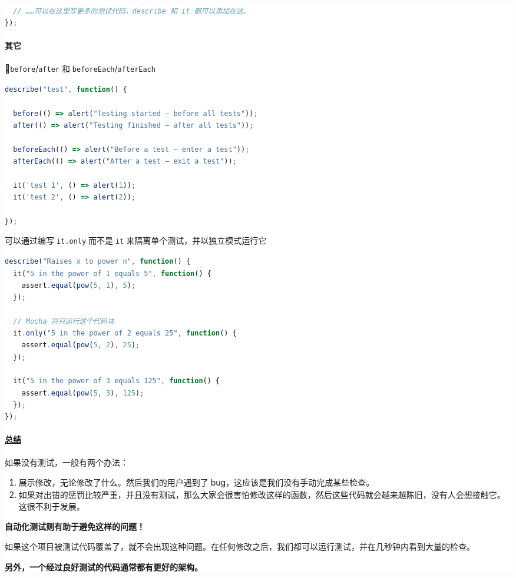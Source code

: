 ```javascript
  // ……可以在这里写更多的测试代码，describe 和 it 都可以添加在这。
});
```

#### 其它

📌`before`/`after` 和 `beforeEach`/`afterEach`

```javascript
describe("test", function() {

  before(() => alert("Testing started – before all tests"));
  after(() => alert("Testing finished – after all tests"));

  beforeEach(() => alert("Before a test – enter a test"));
  afterEach(() => alert("After a test – exit a test"));

  it('test 1', () => alert(1));
  it('test 2', () => alert(2));

});
```

可以通过编写 `it.only` 而不是 `it` 来隔离单个测试，并以独立模式运行它

```javascript
describe("Raises x to power n", function() {
  it("5 in the power of 1 equals 5", function() {
    assert.equal(pow(5, 1), 5);
  });

  // Mocha 将只运行这个代码块
  it.only("5 in the power of 2 equals 25", function() {
    assert.equal(pow(5, 2), 25);
  });

  it("5 in the power of 3 equals 125", function() {
    assert.equal(pow(5, 3), 125);
  });
});
```

#### [总结](https://zh.javascript.info/testing-mocha#zong-jie)

如果没有测试，一般有两个办法：

1. 展示修改，无论修改了什么。然后我们的用户遇到了 bug，这应该是我们没有手动完成某些检查。
2. 如果对出错的惩罚比较严重，并且没有测试，那么大家会很害怕修改这样的函数，然后这些代码就会越来越陈旧，没有人会想接触它。这很不利于发展。

**自动化测试则有助于避免这样的问题！**

如果这个项目被测试代码覆盖了，就不会出现这种问题。在任何修改之后，我们都可以运行测试，并在几秒钟内看到大量的检查。

**另外，一个经过良好测试的代码通常都有更好的架构。**
